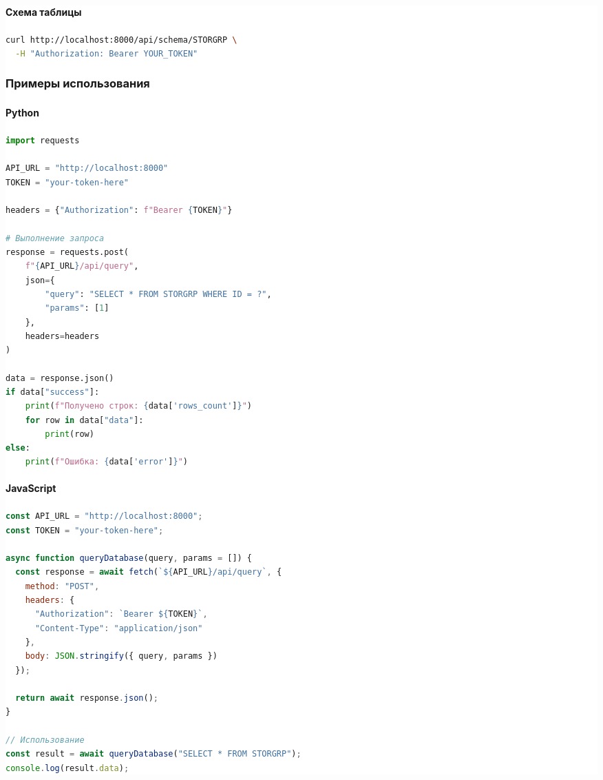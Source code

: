 #### Схема таблицы

```bash
curl http://localhost:8000/api/schema/STORGRP \
  -H "Authorization: Bearer YOUR_TOKEN"
```

### Примеры использования

#### Python

```python
import requests

API_URL = "http://localhost:8000"
TOKEN = "your-token-here"

headers = {"Authorization": f"Bearer {TOKEN}"}

# Выполнение запроса
response = requests.post(
    f"{API_URL}/api/query",
    json={
        "query": "SELECT * FROM STORGRP WHERE ID = ?",
        "params": [1]
    },
    headers=headers
)

data = response.json()
if data["success"]:
    print(f"Получено строк: {data['rows_count']}")
    for row in data["data"]:
        print(row)
else:
    print(f"Ошибка: {data['error']}")
```

#### JavaScript

```javascript
const API_URL = "http://localhost:8000";
const TOKEN = "your-token-here";

async function queryDatabase(query, params = []) {
  const response = await fetch(`${API_URL}/api/query`, {
    method: "POST",
    headers: {
      "Authorization": `Bearer ${TOKEN}`,
      "Content-Type": "application/json"
    },
    body: JSON.stringify({ query, params })
  });
  
  return await response.json();
}

// Использование
const result = await queryDatabase("SELECT * FROM STORGRP");
console.log(result.data);
```
